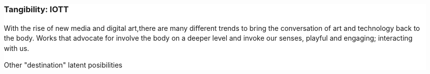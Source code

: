 ### Tangibility: IOTT

With the rise of new media and digital art,there are many different trends to
bring the conversation of art and technology back to the body. Works that advocate for involve the body on a deeper level and invoke our
senses, playful and engaging;  interacting  with us.

Other "destination" latent posibilities
